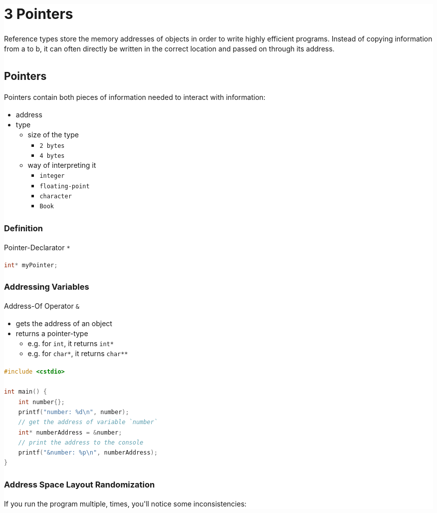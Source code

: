 # 3 Pointers

Reference types store the memory addresses of objects in order to write highly efficient programs. Instead of copying information from a to b, it can often directly be written in the correct location and passed on through its address.

## Pointers

Pointers contain both pieces of information needed to interact with information:
- address
- type
  - size of the type
	- `2 bytes`
	- `4 bytes`
  - way of interpreting it
    - `integer`
	- `floating-point`
	- `character`
	- `Book`

### Definition

Pointer-Declarator `*`

```c++
int* myPointer;
```

### Addressing Variables

Address-Of Operator `&`
- gets the address of an object
- returns a pointer-type
  - e.g. for `int`, it returns `int*`
  - e.g. for `char*`, it returns `char**`

```c++
#include <cstdio>

int main() {
	int number{};
	printf("number: %d\n", number);
	// get the address of variable `number`
	int* numberAddress = &number;
	// print the address to the console
	printf("&number: %p\n", numberAddress);
}
```

### Address Space Layout Randomization

If you run the program multiple, times, you'll notice some inconsistencies:
